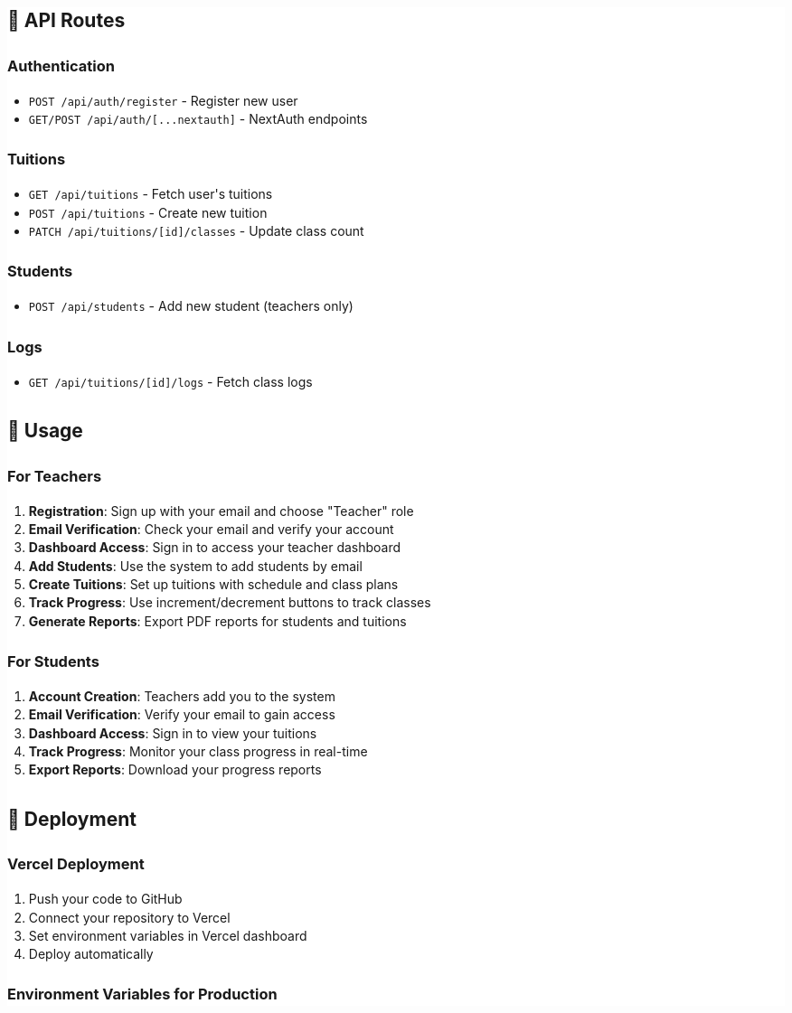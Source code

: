 ## 🔐 API Routes

### Authentication
- `POST /api/auth/register` - Register new user
- `GET/POST /api/auth/[...nextauth]` - NextAuth endpoints

### Tuitions
- `GET /api/tuitions` - Fetch user's tuitions
- `POST /api/tuitions` - Create new tuition
- `PATCH /api/tuitions/[id]/classes` - Update class count

### Students
- `POST /api/students` - Add new student (teachers only)

### Logs
- `GET /api/tuitions/[id]/logs` - Fetch class logs

## 🎯 Usage

### For Teachers

1. **Registration**: Sign up with your email and choose "Teacher" role
2. **Email Verification**: Check your email and verify your account
3. **Dashboard Access**: Sign in to access your teacher dashboard
4. **Add Students**: Use the system to add students by email
5. **Create Tuitions**: Set up tuitions with schedule and class plans
6. **Track Progress**: Use increment/decrement buttons to track classes
7. **Generate Reports**: Export PDF reports for students and tuitions

### For Students

1. **Account Creation**: Teachers add you to the system
2. **Email Verification**: Verify your email to gain access
3. **Dashboard Access**: Sign in to view your tuitions
4. **Track Progress**: Monitor your class progress in real-time
5. **Export Reports**: Download your progress reports

## 🚀 Deployment

### Vercel Deployment

1. Push your code to GitHub
2. Connect your repository to Vercel
3. Set environment variables in Vercel dashboard
4. Deploy automatically

### Environment Variables for Production
